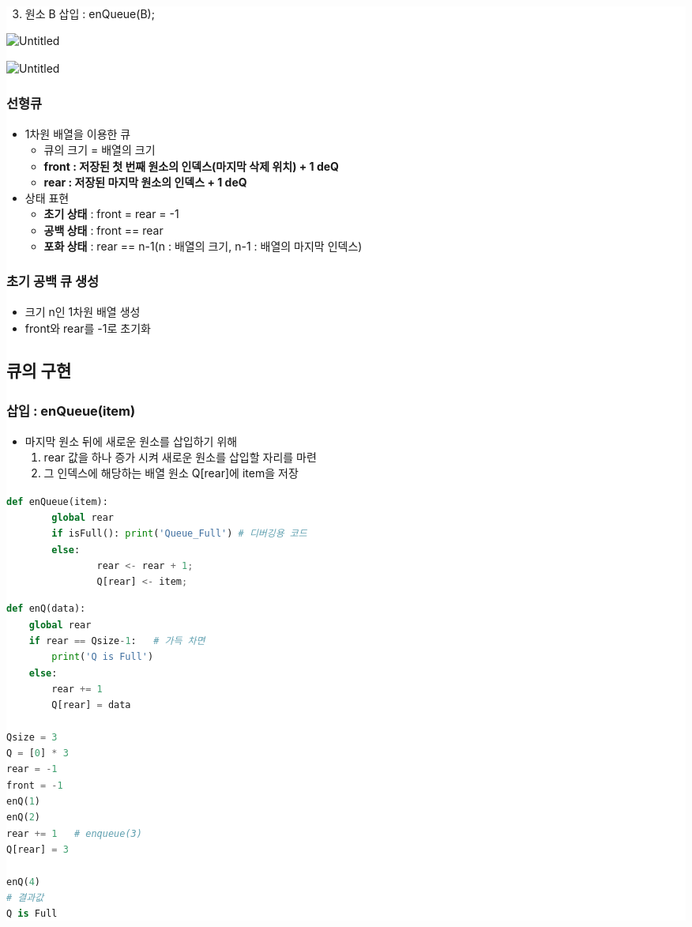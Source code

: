 3) 원소 B 삽입 : enQueue(B);

![Untitled](https://s3-us-west-2.amazonaws.com/secure.notion-static.com/0b822c7e-b41e-4531-b4da-ac958dd038a3/Untitled.png)

![Untitled](https://s3-us-west-2.amazonaws.com/secure.notion-static.com/d002acb5-a4de-4a41-8e87-e31d8f5e56bb/Untitled.png)

### 선형큐

- 1차원 배열을 이용한 큐
    - 큐의 크기 = 배열의 크기
    - **front : 저장된 첫 번째 원소의 인덱스(마지막 삭제 위치) + 1 deQ**
    - **rear : 저장된 마지막 원소의 인덱스 + 1 deQ**
- 상태 표현
    - **초기 상태** : front = rear = -1
    - **공백 상태** : front == rear
    - **포화 상태** : rear == n-1(n : 배열의 크기, n-1 : 배열의 마지막 인덱스)

### 초기 공백 큐 생성

- 크기 n인 1차원 배열 생성
- front와 rear를 -1로 초기화

## 큐의 구현

### 삽입 : enQueue(item)

- 마지막 원소 뒤에 새로운 원소를 삽입하기 위해
    1. rear 값을 하나 증가 시켜 새로운 원소를 삽입할 자리를 마련
    2. 그 인덱스에 해당하는 배열 원소 Q[rear]에 item을 저장

```python
def enQueue(item):
		global rear
		if isFull(): print('Queue_Full') # 디버깅용 코드
		else:
				rear <- rear + 1;
				Q[rear] <- item;
```

```python
def enQ(data):
    global rear
    if rear == Qsize-1:   # 가득 차면
        print('Q is Full')
    else:
        rear += 1
        Q[rear] = data

Qsize = 3
Q = [0] * 3
rear = -1
front = -1
enQ(1)
enQ(2)
rear += 1   # enqueue(3)
Q[rear] = 3

enQ(4)
# 결과값
Q is Full
```
